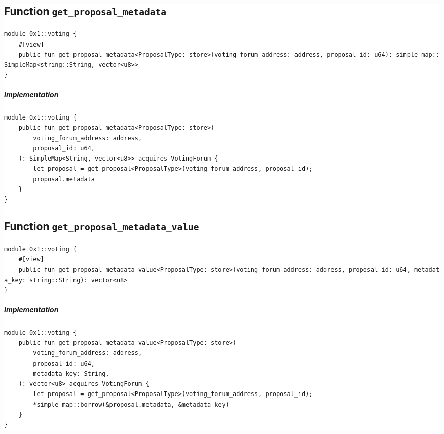 
<a id="0x1_voting_get_proposal_metadata"></a>

## Function `get_proposal_metadata`



```move
module 0x1::voting {
    #[view]
    public fun get_proposal_metadata<ProposalType: store>(voting_forum_address: address, proposal_id: u64): simple_map::SimpleMap<string::String, vector<u8>>
}
```


##### Implementation


```move
module 0x1::voting {
    public fun get_proposal_metadata<ProposalType: store>(
        voting_forum_address: address,
        proposal_id: u64,
    ): SimpleMap<String, vector<u8>> acquires VotingForum {
        let proposal = get_proposal<ProposalType>(voting_forum_address, proposal_id);
        proposal.metadata
    }
}
```


<a id="0x1_voting_get_proposal_metadata_value"></a>

## Function `get_proposal_metadata_value`



```move
module 0x1::voting {
    #[view]
    public fun get_proposal_metadata_value<ProposalType: store>(voting_forum_address: address, proposal_id: u64, metadata_key: string::String): vector<u8>
}
```


##### Implementation


```move
module 0x1::voting {
    public fun get_proposal_metadata_value<ProposalType: store>(
        voting_forum_address: address,
        proposal_id: u64,
        metadata_key: String,
    ): vector<u8> acquires VotingForum {
        let proposal = get_proposal<ProposalType>(voting_forum_address, proposal_id);
        *simple_map::borrow(&proposal.metadata, &metadata_key)
    }
}
```
